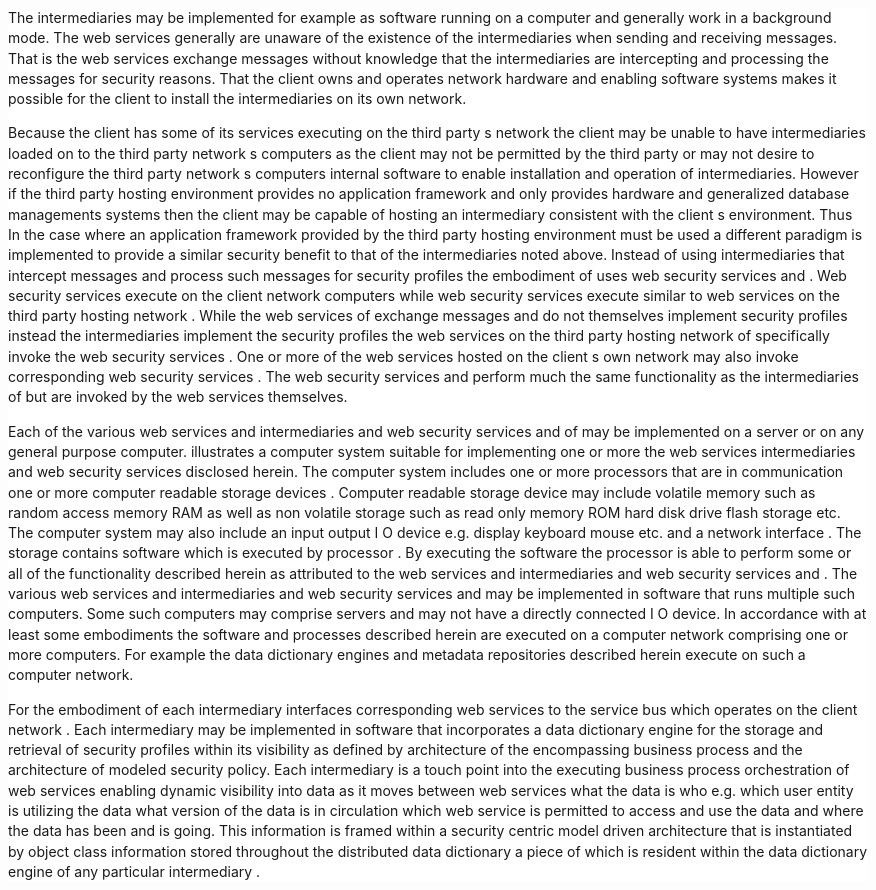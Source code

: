 The intermediaries may be implemented for example as software running on a computer and generally work in a background mode. The web services generally are unaware of the existence of the intermediaries when sending and receiving messages. That is the web services exchange messages without knowledge that the intermediaries are intercepting and processing the messages for security reasons. That the client owns and operates network hardware and enabling software systems makes it possible for the client to install the intermediaries on its own network.

Because the client has some of its services executing on the third party s network the client may be unable to have intermediaries loaded on to the third party network s computers as the client may not be permitted by the third party or may not desire to reconfigure the third party network s computers internal software to enable installation and operation of intermediaries. However if the third party hosting environment provides no application framework and only provides hardware and generalized database managements systems then the client may be capable of hosting an intermediary consistent with the client s environment. Thus In the case where an application framework provided by the third party hosting environment must be used a different paradigm is implemented to provide a similar security benefit to that of the intermediaries noted above. Instead of using intermediaries that intercept messages and process such messages for security profiles the embodiment of uses web security services and . Web security services execute on the client network computers while web security services execute similar to web services on the third party hosting network . While the web services of exchange messages and do not themselves implement security profiles instead the intermediaries implement the security profiles the web services on the third party hosting network of specifically invoke the web security services . One or more of the web services hosted on the client s own network may also invoke corresponding web security services . The web security services and perform much the same functionality as the intermediaries of but are invoked by the web services themselves.

Each of the various web services and intermediaries and web security services and of may be implemented on a server or on any general purpose computer. illustrates a computer system suitable for implementing one or more the web services intermediaries and web security services disclosed herein. The computer system includes one or more processors that are in communication one or more computer readable storage devices . Computer readable storage device may include volatile memory such as random access memory RAM as well as non volatile storage such as read only memory ROM hard disk drive flash storage etc. The computer system may also include an input output I O device e.g. display keyboard mouse etc. and a network interface . The storage contains software which is executed by processor . By executing the software the processor is able to perform some or all of the functionality described herein as attributed to the web services and intermediaries and web security services and . The various web services and intermediaries and web security services and may be implemented in software that runs multiple such computers. Some such computers may comprise servers and may not have a directly connected I O device. In accordance with at least some embodiments the software and processes described herein are executed on a computer network comprising one or more computers. For example the data dictionary engines and metadata repositories described herein execute on such a computer network.

For the embodiment of each intermediary interfaces corresponding web services to the service bus which operates on the client network . Each intermediary may be implemented in software that incorporates a data dictionary engine for the storage and retrieval of security profiles within its visibility as defined by architecture of the encompassing business process and the architecture of modeled security policy. Each intermediary is a touch point into the executing business process orchestration of web services enabling dynamic visibility into data as it moves between web services what the data is who e.g. which user entity is utilizing the data what version of the data is in circulation which web service is permitted to access and use the data and where the data has been and is going. This information is framed within a security centric model driven architecture that is instantiated by object class information stored throughout the distributed data dictionary a piece of which is resident within the data dictionary engine of any particular intermediary .
